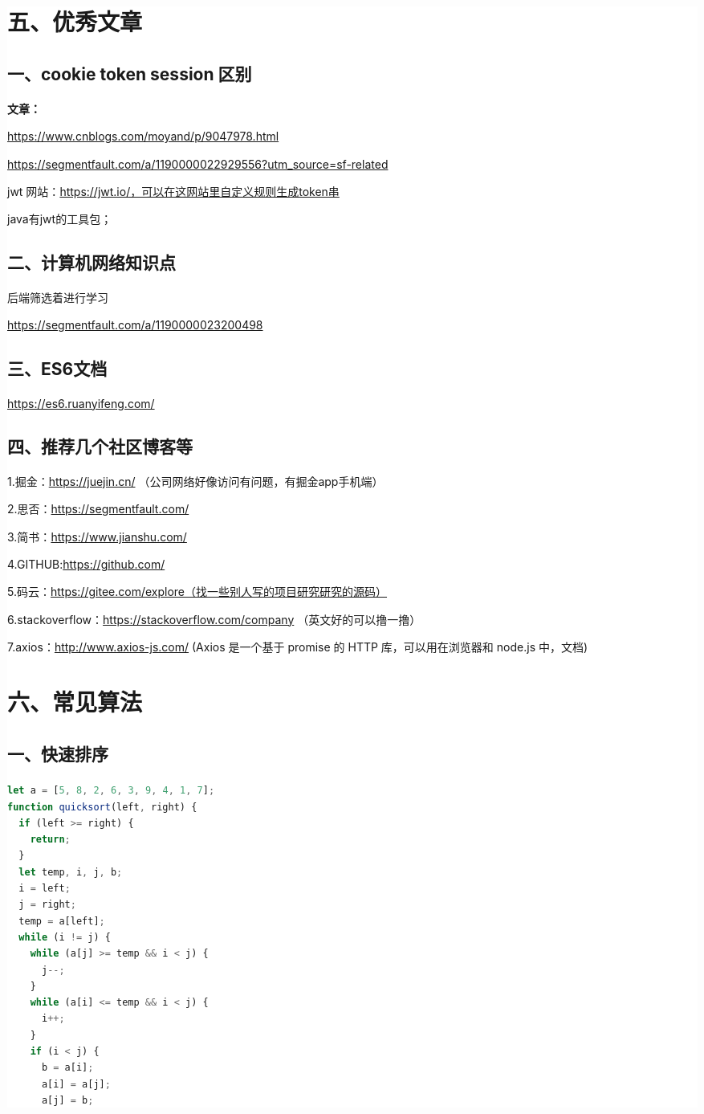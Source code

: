 # 五、优秀文章

## 一、cookie token session 区别

**文章：**

https://www.cnblogs.com/moyand/p/9047978.html

https://segmentfault.com/a/1190000022929556?utm_source=sf-related

jwt 网站：https://jwt.io/，可以在这网站里自定义规则生成token串

java有jwt的工具包；

## 二、计算机网络知识点

后端筛选着进行学习

https://segmentfault.com/a/1190000023200498

## 三、ES6文档

https://es6.ruanyifeng.com/

## 四、推荐几个社区博客等

1.掘金：https://juejin.cn/ （公司网络好像访问有问题，有掘金app手机端）

2.思否：https://segmentfault.com/

3.简书：https://www.jianshu.com/

4.GITHUB:https://github.com/

5.码云：https://gitee.com/explore（找一些别人写的项目研究研究的源码）

6.stackoverflow：https://stackoverflow.com/company （英文好的可以撸一撸）

7.axios：http://www.axios-js.com/ (Axios 是一个基于 promise 的 HTTP 库，可以用在浏览器和 node.js 中，文档)

# 六、常见算法

## 一、快速排序

```js
let a = [5, 8, 2, 6, 3, 9, 4, 1, 7];
function quicksort(left, right) {
  if (left >= right) {
    return;
  }
  let temp, i, j, b;
  i = left;
  j = right;
  temp = a[left];
  while (i != j) {
    while (a[j] >= temp && i < j) {
      j--;
    }
    while (a[i] <= temp && i < j) {
      i++;
    }
    if (i < j) {
      b = a[i];
      a[i] = a[j];
      a[j] = b;
```